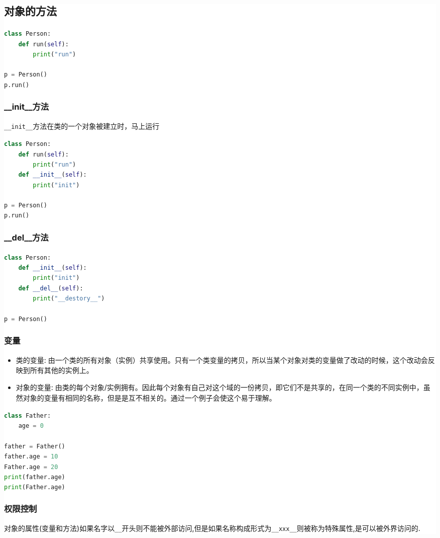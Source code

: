 ## 对象的方法
```python
class Person:
    def run(self):
        print("run")

p = Person()
p.run()
```

### __init__方法
`__init__`方法在类的一个对象被建立时，马上运行
```python
class Person:
    def run(self):
        print("run")
    def __init__(self):
        print("init")

p = Person()
p.run()
```

### __del__方法
```python
class Person:
    def __init__(self):
        print("init")
    def __del__(self):
        print("__destory__")

p = Person()
```

### 变量
* 类的变量: 由一个类的所有对象（实例）共享使用。只有一个类变量的拷贝，所以当某个对象对类的变量做了改动的时候，这个改动会反映到所有其他的实例上。

* 对象的变量: 由类的每个对象/实例拥有。因此每个对象有自己对这个域的一份拷贝，即它们不是共享的，在同一个类的不同实例中，虽然对象的变量有相同的名称，但是是互不相关的。通过一个例子会使这个易于理解。

```python
class Father:
    age = 0

father = Father()
father.age = 10
Father.age = 20
print(father.age)
print(Father.age)
```

### 权限控制
对象的属性(变量和方法)如果名字以`__`开头则不能被外部访问,但是如果名称构成形式为`__xxx__`则被称为特殊属性,是可以被外界访问的.
